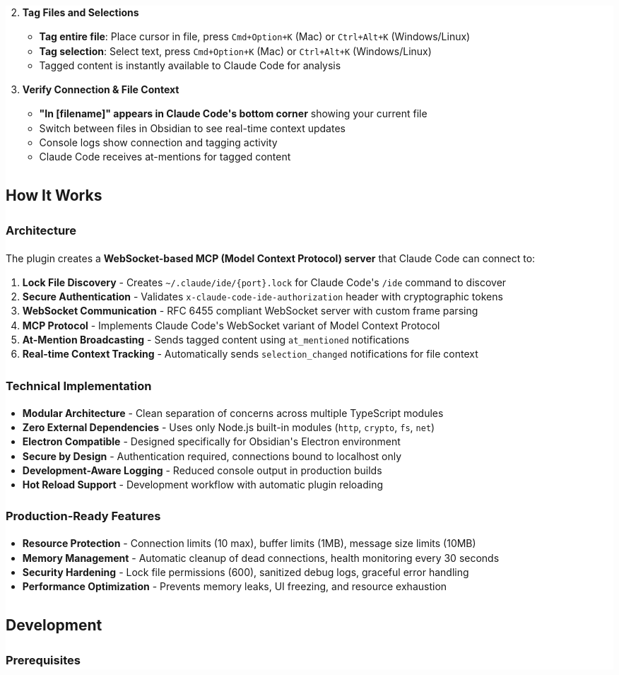 2. **Tag Files and Selections**
   - **Tag entire file**: Place cursor in file, press `Cmd+Option+K` (Mac) or `Ctrl+Alt+K` (Windows/Linux)
   - **Tag selection**: Select text, press `Cmd+Option+K` (Mac) or `Ctrl+Alt+K` (Windows/Linux)
   - Tagged content is instantly available to Claude Code for analysis

3. **Verify Connection & File Context**
   - **"In [filename]" appears in Claude Code's bottom corner** showing your current file
   - Switch between files in Obsidian to see real-time context updates
   - Console logs show connection and tagging activity
   - Claude Code receives at-mentions for tagged content

## How It Works

### Architecture

The plugin creates a **WebSocket-based MCP (Model Context Protocol) server** that Claude Code can connect to:

1. **Lock File Discovery** - Creates `~/.claude/ide/{port}.lock` for Claude Code's `/ide` command to discover
2. **Secure Authentication** - Validates `x-claude-code-ide-authorization` header with cryptographic tokens  
3. **WebSocket Communication** - RFC 6455 compliant WebSocket server with custom frame parsing
4. **MCP Protocol** - Implements Claude Code's WebSocket variant of Model Context Protocol
5. **At-Mention Broadcasting** - Sends tagged content using `at_mentioned` notifications
6. **Real-time Context Tracking** - Automatically sends `selection_changed` notifications for file context

### Technical Implementation

- **Modular Architecture** - Clean separation of concerns across multiple TypeScript modules
- **Zero External Dependencies** - Uses only Node.js built-in modules (`http`, `crypto`, `fs`, `net`)
- **Electron Compatible** - Designed specifically for Obsidian's Electron environment
- **Secure by Design** - Authentication required, connections bound to localhost only
- **Development-Aware Logging** - Reduced console output in production builds
- **Hot Reload Support** - Development workflow with automatic plugin reloading

### Production-Ready Features

- **Resource Protection** - Connection limits (10 max), buffer limits (1MB), message size limits (10MB)
- **Memory Management** - Automatic cleanup of dead connections, health monitoring every 30 seconds
- **Security Hardening** - Lock file permissions (600), sanitized debug logs, graceful error handling
- **Performance Optimization** - Prevents memory leaks, UI freezing, and resource exhaustion

## Development

### Prerequisites
